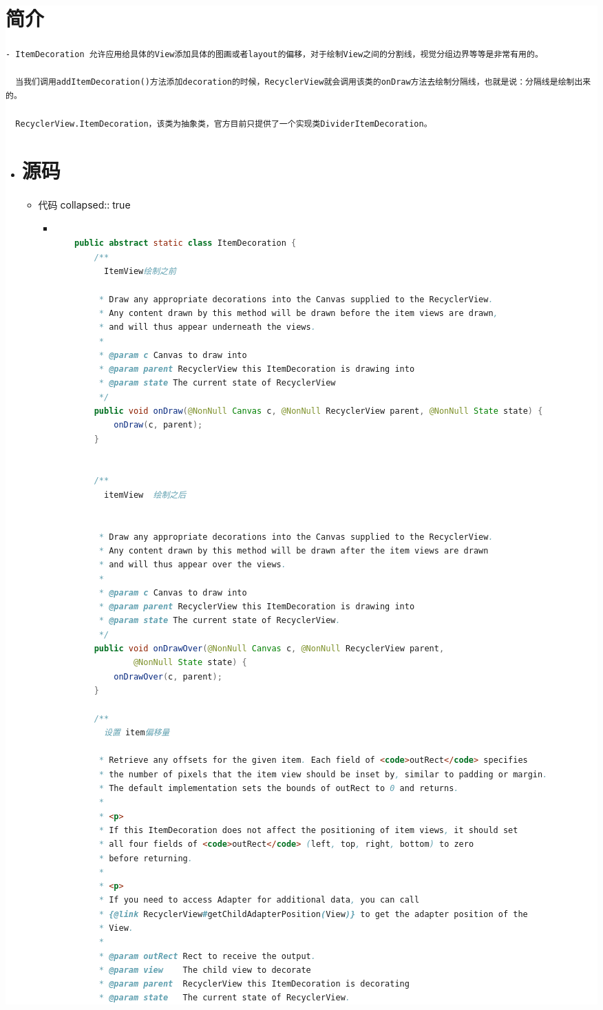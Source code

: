 # 简介
	- ItemDecoration 允许应用给具体的View添加具体的图画或者layout的偏移，对于绘制View之间的分割线，视觉分组边界等等是非常有用的。
	  
	  当我们调用addItemDecoration()方法添加decoration的时候，RecyclerView就会调用该类的onDraw方法去绘制分隔线，也就是说：分隔线是绘制出来的。
	  
	  RecyclerView.ItemDecoration，该类为抽象类，官方目前只提供了一个实现类DividerItemDecoration。
- # 源码
	- 代码
	  collapsed:: true
		- ```java
		  
		      public abstract static class ItemDecoration {
		          /**
		            ItemView绘制之前
		            
		           * Draw any appropriate decorations into the Canvas supplied to the RecyclerView.
		           * Any content drawn by this method will be drawn before the item views are drawn,
		           * and will thus appear underneath the views.
		           *
		           * @param c Canvas to draw into
		           * @param parent RecyclerView this ItemDecoration is drawing into
		           * @param state The current state of RecyclerView
		           */
		          public void onDraw(@NonNull Canvas c, @NonNull RecyclerView parent, @NonNull State state) {
		              onDraw(c, parent);
		          }
		  
		  
		          /**
		          	itemView  绘制之后
		          
		          
		           * Draw any appropriate decorations into the Canvas supplied to the RecyclerView.
		           * Any content drawn by this method will be drawn after the item views are drawn
		           * and will thus appear over the views.
		           *
		           * @param c Canvas to draw into
		           * @param parent RecyclerView this ItemDecoration is drawing into
		           * @param state The current state of RecyclerView.
		           */
		          public void onDrawOver(@NonNull Canvas c, @NonNull RecyclerView parent,
		                  @NonNull State state) {
		              onDrawOver(c, parent);
		          }
		  
		          /**
		          	设置 item偏移量
		          
		           * Retrieve any offsets for the given item. Each field of <code>outRect</code> specifies
		           * the number of pixels that the item view should be inset by, similar to padding or margin.
		           * The default implementation sets the bounds of outRect to 0 and returns.
		           *
		           * <p>
		           * If this ItemDecoration does not affect the positioning of item views, it should set
		           * all four fields of <code>outRect</code> (left, top, right, bottom) to zero
		           * before returning.
		           *
		           * <p>
		           * If you need to access Adapter for additional data, you can call
		           * {@link RecyclerView#getChildAdapterPosition(View)} to get the adapter position of the
		           * View.
		           *
		           * @param outRect Rect to receive the output.
		           * @param view    The child view to decorate
		           * @param parent  RecyclerView this ItemDecoration is decorating
		           * @param state   The current state of RecyclerView.